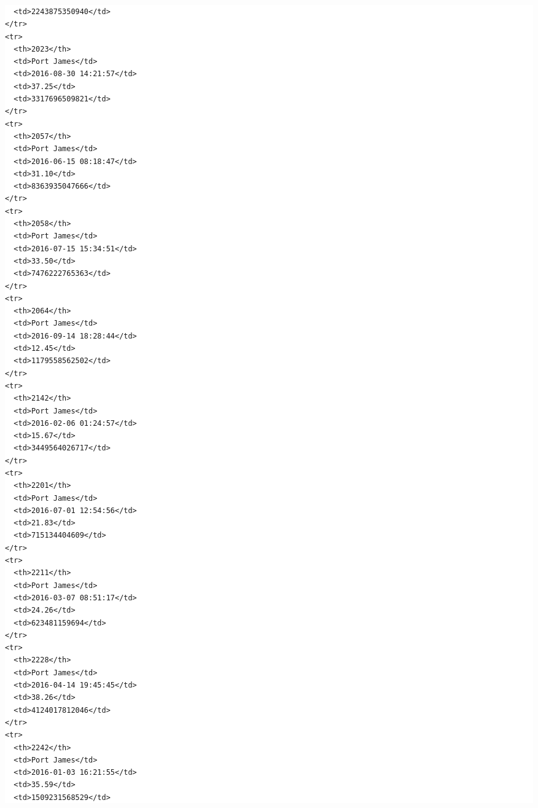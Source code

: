       <td>2243875350940</td>
    </tr>
    <tr>
      <th>2023</th>
      <td>Port James</td>
      <td>2016-08-30 14:21:57</td>
      <td>37.25</td>
      <td>3317696509821</td>
    </tr>
    <tr>
      <th>2057</th>
      <td>Port James</td>
      <td>2016-06-15 08:18:47</td>
      <td>31.10</td>
      <td>8363935047666</td>
    </tr>
    <tr>
      <th>2058</th>
      <td>Port James</td>
      <td>2016-07-15 15:34:51</td>
      <td>33.50</td>
      <td>7476222765363</td>
    </tr>
    <tr>
      <th>2064</th>
      <td>Port James</td>
      <td>2016-09-14 18:28:44</td>
      <td>12.45</td>
      <td>1179558562502</td>
    </tr>
    <tr>
      <th>2142</th>
      <td>Port James</td>
      <td>2016-02-06 01:24:57</td>
      <td>15.67</td>
      <td>3449564026717</td>
    </tr>
    <tr>
      <th>2201</th>
      <td>Port James</td>
      <td>2016-07-01 12:54:56</td>
      <td>21.83</td>
      <td>715134404609</td>
    </tr>
    <tr>
      <th>2211</th>
      <td>Port James</td>
      <td>2016-03-07 08:51:17</td>
      <td>24.26</td>
      <td>623481159694</td>
    </tr>
    <tr>
      <th>2228</th>
      <td>Port James</td>
      <td>2016-04-14 19:45:45</td>
      <td>38.26</td>
      <td>4124017812046</td>
    </tr>
    <tr>
      <th>2242</th>
      <td>Port James</td>
      <td>2016-01-03 16:21:55</td>
      <td>35.59</td>
      <td>1509231568529</td>